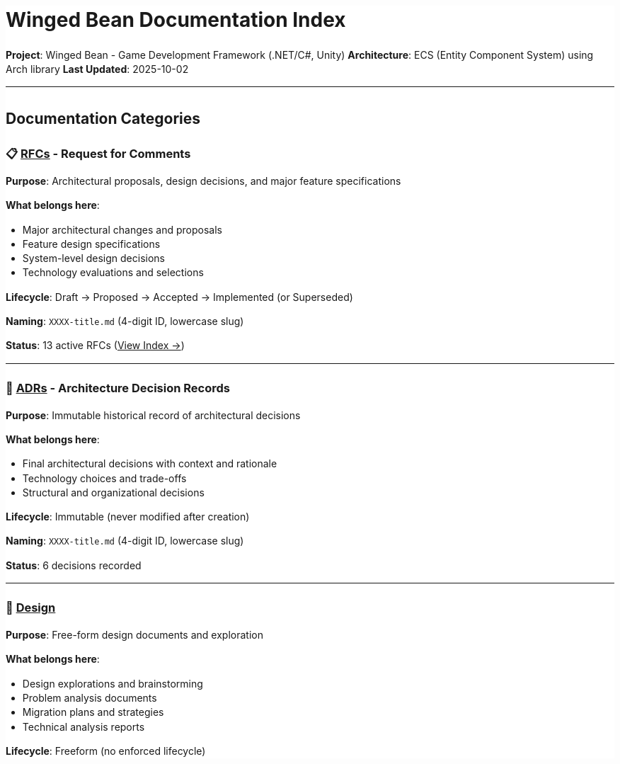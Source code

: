 # Winged Bean Documentation Index

**Project**: Winged Bean - Game Development Framework (.NET/C#, Unity)
**Architecture**: ECS (Entity Component System) using Arch library
**Last Updated**: 2025-10-02

---

## Documentation Categories

### 📋 [RFCs](./rfcs/) - Request for Comments
**Purpose**: Architectural proposals, design decisions, and major feature specifications

**What belongs here**:
- Major architectural changes and proposals
- Feature design specifications
- System-level design decisions
- Technology evaluations and selections

**Lifecycle**: Draft → Proposed → Accepted → Implemented (or Superseded)

**Naming**: `XXXX-title.md` (4-digit ID, lowercase slug)

**Status**: 13 active RFCs ([View Index →](./rfcs/README.md))

---

### 📝 [ADRs](./adr/) - Architecture Decision Records
**Purpose**: Immutable historical record of architectural decisions

**What belongs here**:
- Final architectural decisions with context and rationale
- Technology choices and trade-offs
- Structural and organizational decisions

**Lifecycle**: Immutable (never modified after creation)

**Naming**: `XXXX-title.md` (4-digit ID, lowercase slug)

**Status**: 6 decisions recorded

---

### 🎨 [Design](./design/)
**Purpose**: Free-form design documents and exploration

**What belongs here**:
- Design explorations and brainstorming
- Problem analysis documents
- Migration plans and strategies
- Technical analysis reports

**Lifecycle**: Freeform (no enforced lifecycle)
